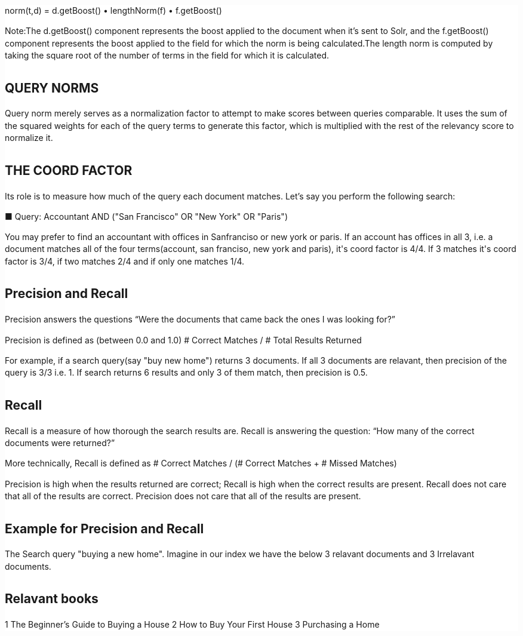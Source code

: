norm(t,d) = d.getBoost() • lengthNorm(f) • f.getBoost()

Note:The d.getBoost() component represents the boost applied to the document when it’s sent to Solr, and the f.getBoost() component represents the boost applied to the field for which the norm is being calculated.The length norm is computed by taking the square root of the number of terms in the field for which it is calculated.

QUERY NORMS
-----------
Query norm merely serves as a normalization factor to attempt to make scores between queries comparable. It uses the sum of the squared weights for each of the query terms to generate this factor, which is multiplied with the rest of the relevancy score to normalize it.

THE COORD FACTOR
----------------
Its role is to measure how much of the query each document matches. Let’s say you perform the following search:

■ Query: Accountant AND ("San Francisco" OR "New York" OR "Paris")

You may prefer to find an accountant with offices in Sanfranciso or new york or paris. If an account has offices in all 3, i.e. a document matches all of the four terms(account, san franciso, new york and paris), it's coord factor is 4/4. If 3 matches it's coord factor is 3/4, if two matches 2/4 and if only one matches 1/4.

Precision and Recall
--------------------
Precision answers the questions “Were the documents that came back the ones I was looking for?”

Precision is defined as (between 0.0 and 1.0) 
	# Correct Matches / # Total Results Returned

For example, if a search query(say "buy new home") returns 3 documents. If all 3 documents are relavant, then precision of the query is 3/3 i.e. 1. If search returns 6 results and only 3 of them match, then precision is 0.5.

Recall
------
Recall is a measure of how thorough the search results are. Recall is answering the question: “How many of the correct documents were returned?”

More technically, Recall is defined as # Correct Matches / (# Correct Matches + # Missed Matches)

Precision is high when the results returned are correct; Recall is high when the correct results are present. Recall does not care that all of the results are correct. Precision does not care that all of the results are present.

Example for Precision and Recall
--------------------------------
The Search query "buying a new home". Imagine in our index we have the below 3 relavant documents and 3 Irrelavant documents.

Relavant books
--------------
1 The Beginner’s Guide to Buying a House
2 How to Buy Your First House
3 Purchasing a Home

